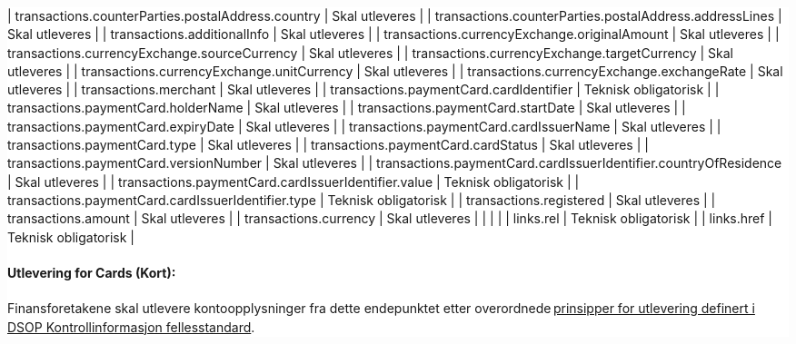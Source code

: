 | transactions.counterParties.postalAddress.country                | Skal utleveres       |
| transactions.counterParties.postalAddress.addressLines           | Skal utleveres       |
| transactions.additionalInfo                                      | Skal utleveres       |
| transactions.currencyExchange.originalAmount                     | Skal utleveres       |
| transactions.currencyExchange.sourceCurrency                     | Skal utleveres       |
| transactions.currencyExchange.targetCurrency                     | Skal utleveres       |
| transactions.currencyExchange.unitCurrency                       | Skal utleveres       |
| transactions.currencyExchange.exchangeRate                       | Skal utleveres       |
| transactions.merchant                                            | Skal utleveres       |
| transactions.paymentCard.cardIdentifier                          | Teknisk obligatorisk |
| transactions.paymentCard.holderName                              | Skal utleveres       |
| transactions.paymentCard.startDate                               | Skal utleveres       |
| transactions.paymentCard.expiryDate                              | Skal utleveres       |
| transactions.paymentCard.cardIssuerName                          | Skal utleveres       |
| transactions.paymentCard.type                                    | Skal utleveres       |
| transactions.paymentCard.cardStatus                              | Skal utleveres       |
| transactions.paymentCard.versionNumber                           | Skal utleveres       |
| transactions.paymentCard.cardIssuerIdentifier.countryOfResidence | Skal utleveres       |
| transactions.paymentCard.cardIssuerIdentifier.value              | Teknisk obligatorisk |
| transactions.paymentCard.cardIssuerIdentifier.type               | Teknisk obligatorisk |
| transactions.registered                                          | Skal utleveres       |
| transactions.amount                                              | Skal utleveres       |
| transactions.currency                                            | Skal utleveres       |
|                                                                  |                      |
| links.rel                                                        | Teknisk obligatorisk |
| links.href                                                       | Teknisk obligatorisk |


#### Utlevering for Cards (Kort):
Finansforetakene skal utlevere kontoopplysninger fra dette endepunktet etter overordnede [prinsipper for utlevering definert i DSOP Kontrollinformasjon fellesstandard](https://dokumentasjon.dsop.no/dsop_v2fellesstandard_datamodel.html#principles-for-delivery-of-information-via-dsop-control-information-common-standard).  
